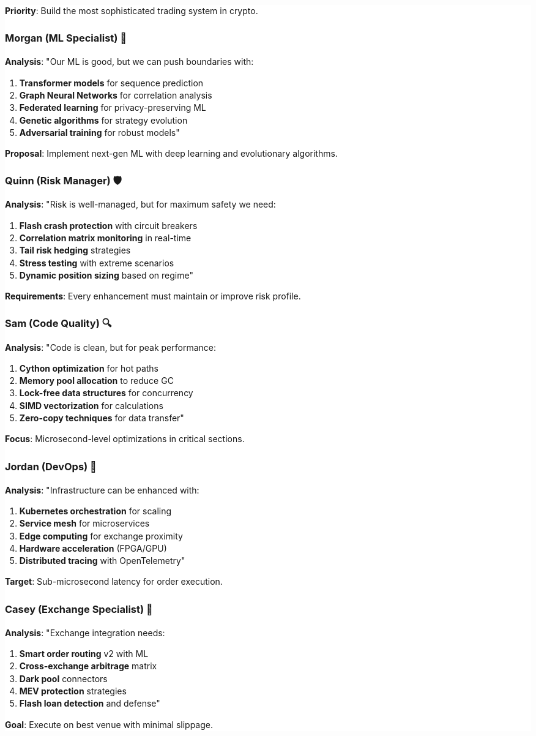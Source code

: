 **Priority**: Build the most sophisticated trading system in crypto.

### Morgan (ML Specialist) 🧠
**Analysis**: "Our ML is good, but we can push boundaries with:
1. **Transformer models** for sequence prediction
2. **Graph Neural Networks** for correlation analysis
3. **Federated learning** for privacy-preserving ML
4. **Genetic algorithms** for strategy evolution
5. **Adversarial training** for robust models"

**Proposal**: Implement next-gen ML with deep learning and evolutionary algorithms.

### Quinn (Risk Manager) 🛡️
**Analysis**: "Risk is well-managed, but for maximum safety we need:
1. **Flash crash protection** with circuit breakers
2. **Correlation matrix monitoring** in real-time
3. **Tail risk hedging** strategies
4. **Stress testing** with extreme scenarios
5. **Dynamic position sizing** based on regime"

**Requirements**: Every enhancement must maintain or improve risk profile.

### Sam (Code Quality) 🔍
**Analysis**: "Code is clean, but for peak performance:
1. **Cython optimization** for hot paths
2. **Memory pool allocation** to reduce GC
3. **Lock-free data structures** for concurrency
4. **SIMD vectorization** for calculations
5. **Zero-copy techniques** for data transfer"

**Focus**: Microsecond-level optimizations in critical sections.

### Jordan (DevOps) 🚀
**Analysis**: "Infrastructure can be enhanced with:
1. **Kubernetes orchestration** for scaling
2. **Service mesh** for microservices
3. **Edge computing** for exchange proximity
4. **Hardware acceleration** (FPGA/GPU)
5. **Distributed tracing** with OpenTelemetry"

**Target**: Sub-microsecond latency for order execution.

### Casey (Exchange Specialist) 💱
**Analysis**: "Exchange integration needs:
1. **Smart order routing** v2 with ML
2. **Cross-exchange arbitrage** matrix
3. **Dark pool** connectors
4. **MEV protection** strategies
5. **Flash loan detection** and defense"

**Goal**: Execute on best venue with minimal slippage.

